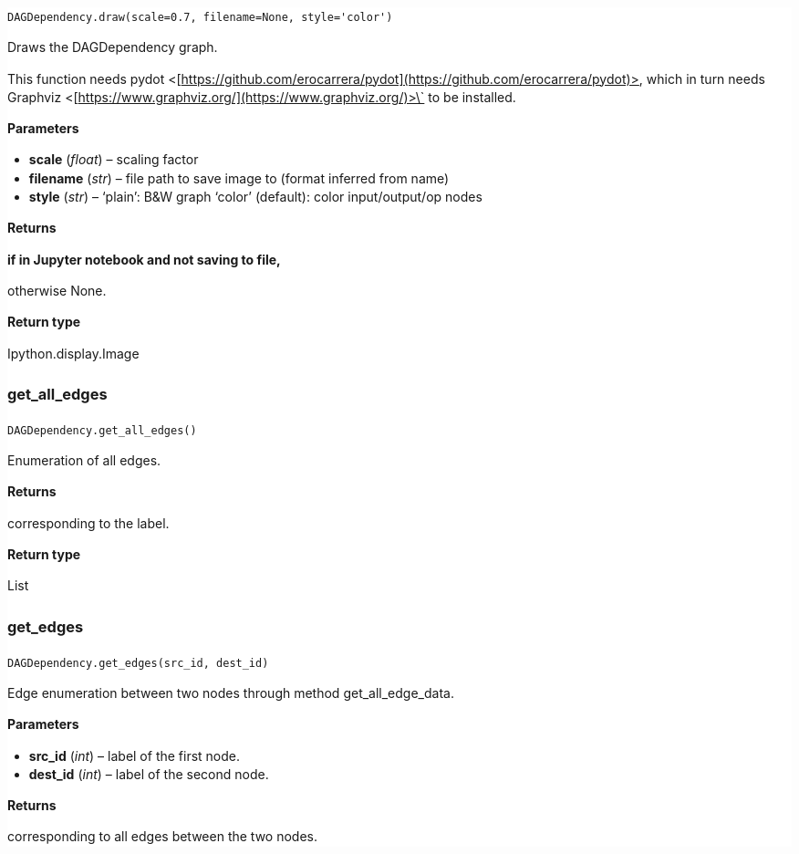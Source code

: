 <span id="qiskit.dagcircuit.DAGDependency.draw" />

`DAGDependency.draw(scale=0.7, filename=None, style='color')`

Draws the DAGDependency graph.

This function needs pydot \<[https://github.com/erocarrera/pydot](https://github.com/erocarrera/pydot)>, which in turn needs Graphviz \<[https://www.graphviz.org/](https://www.graphviz.org/)>\` to be installed.

**Parameters**

*   **scale** (*float*) – scaling factor
*   **filename** (*str*) – file path to save image to (format inferred from name)
*   **style** (*str*) – ‘plain’: B\&W graph ‘color’ (default): color input/output/op nodes

**Returns**

**if in Jupyter notebook and not saving to file,**

otherwise None.

**Return type**

Ipython.display.Image

<span id="qiskit-dagcircuit-dagdependency-get-all-edges" />

### get\_all\_edges

<span id="qiskit.dagcircuit.DAGDependency.get_all_edges" />

`DAGDependency.get_all_edges()`

Enumeration of all edges.

**Returns**

corresponding to the label.

**Return type**

List

<span id="qiskit-dagcircuit-dagdependency-get-edges" />

### get\_edges

<span id="qiskit.dagcircuit.DAGDependency.get_edges" />

`DAGDependency.get_edges(src_id, dest_id)`

Edge enumeration between two nodes through method get\_all\_edge\_data.

**Parameters**

*   **src\_id** (*int*) – label of the first node.
*   **dest\_id** (*int*) – label of the second node.

**Returns**

corresponding to all edges between the two nodes.
